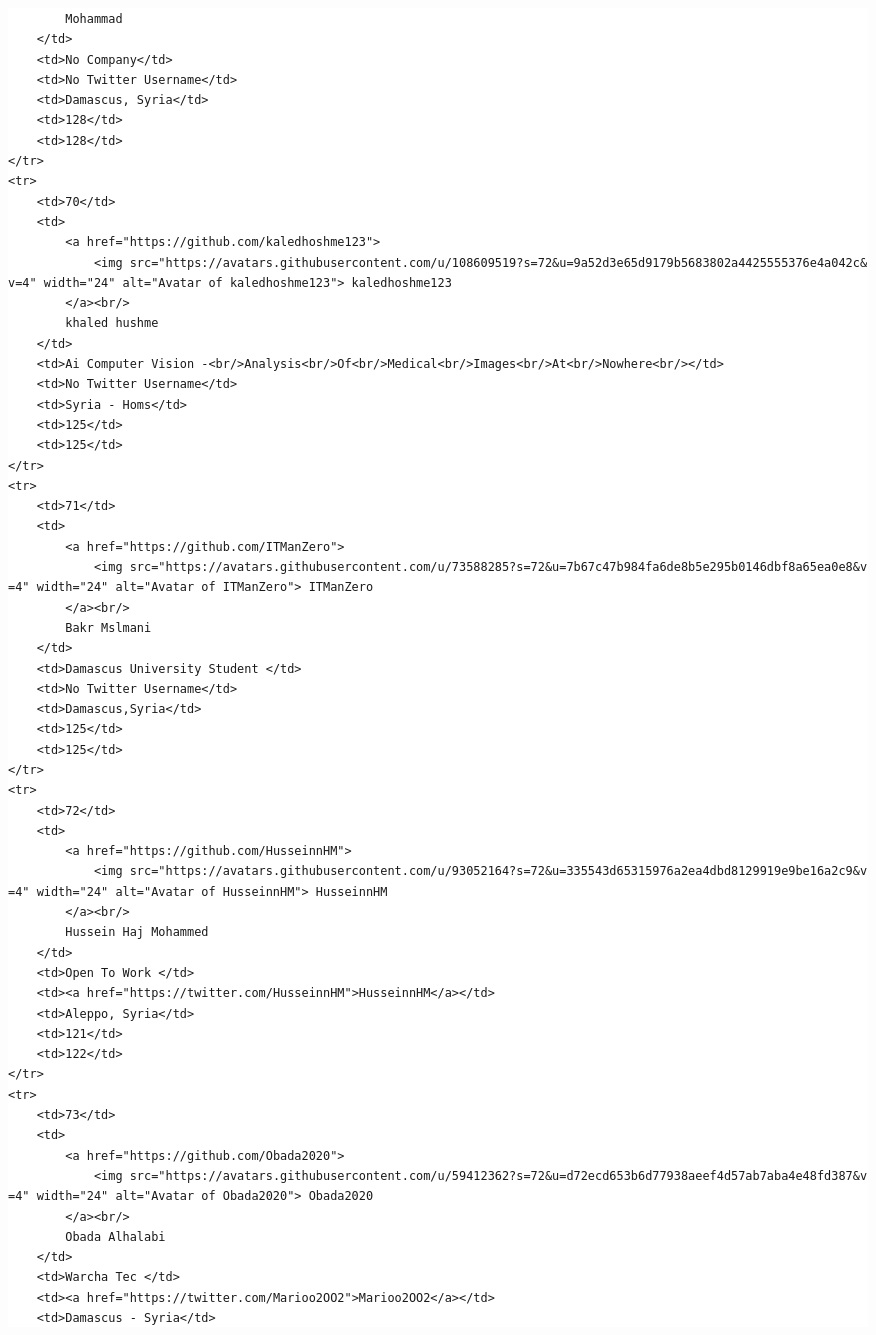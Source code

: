 			Mohammad
		</td>
		<td>No Company</td>
		<td>No Twitter Username</td>
		<td>Damascus, Syria</td>
		<td>128</td>
		<td>128</td>
	</tr>
	<tr>
		<td>70</td>
		<td>
			<a href="https://github.com/kaledhoshme123">
				<img src="https://avatars.githubusercontent.com/u/108609519?s=72&u=9a52d3e65d9179b5683802a4425555376e4a042c&v=4" width="24" alt="Avatar of kaledhoshme123"> kaledhoshme123
			</a><br/>
			khaled hushme
		</td>
		<td>Ai Computer Vision -<br/>Analysis<br/>Of<br/>Medical<br/>Images<br/>At<br/>Nowhere<br/></td>
		<td>No Twitter Username</td>
		<td>Syria - Homs</td>
		<td>125</td>
		<td>125</td>
	</tr>
	<tr>
		<td>71</td>
		<td>
			<a href="https://github.com/ITManZero">
				<img src="https://avatars.githubusercontent.com/u/73588285?s=72&u=7b67c47b984fa6de8b5e295b0146dbf8a65ea0e8&v=4" width="24" alt="Avatar of ITManZero"> ITManZero
			</a><br/>
			Bakr Mslmani
		</td>
		<td>Damascus University Student </td>
		<td>No Twitter Username</td>
		<td>Damascus,Syria</td>
		<td>125</td>
		<td>125</td>
	</tr>
	<tr>
		<td>72</td>
		<td>
			<a href="https://github.com/HusseinnHM">
				<img src="https://avatars.githubusercontent.com/u/93052164?s=72&u=335543d65315976a2ea4dbd8129919e9be16a2c9&v=4" width="24" alt="Avatar of HusseinnHM"> HusseinnHM
			</a><br/>
			Hussein Haj Mohammed
		</td>
		<td>Open To Work </td>
		<td><a href="https://twitter.com/HusseinnHM">HusseinnHM</a></td>
		<td>Aleppo, Syria</td>
		<td>121</td>
		<td>122</td>
	</tr>
	<tr>
		<td>73</td>
		<td>
			<a href="https://github.com/Obada2020">
				<img src="https://avatars.githubusercontent.com/u/59412362?s=72&u=d72ecd653b6d77938aeef4d57ab7aba4e48fd387&v=4" width="24" alt="Avatar of Obada2020"> Obada2020
			</a><br/>
			Obada Alhalabi
		</td>
		<td>Warcha Tec </td>
		<td><a href="https://twitter.com/Marioo2OO2">Marioo2OO2</a></td>
		<td>Damascus - Syria</td>